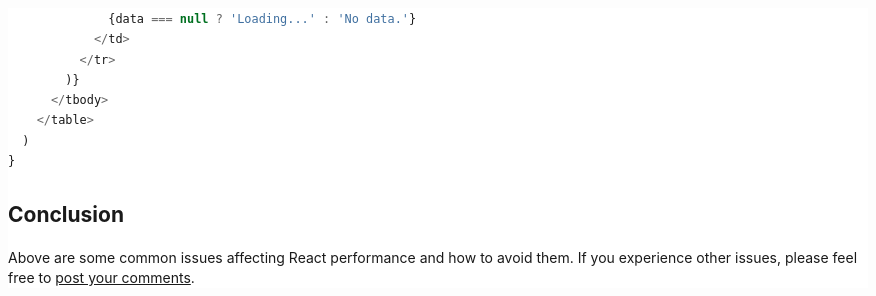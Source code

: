 ```javascript
              {data === null ? 'Loading...' : 'No data.'}
            </td>
          </tr>
        )}
      </tbody>
    </table>
  )
}
```

## Conclusion

Above are some common issues affecting React performance and how to avoid them. If you experience other issues, please feel free to [post your comments](https://inside.base.vn/update/16625).
